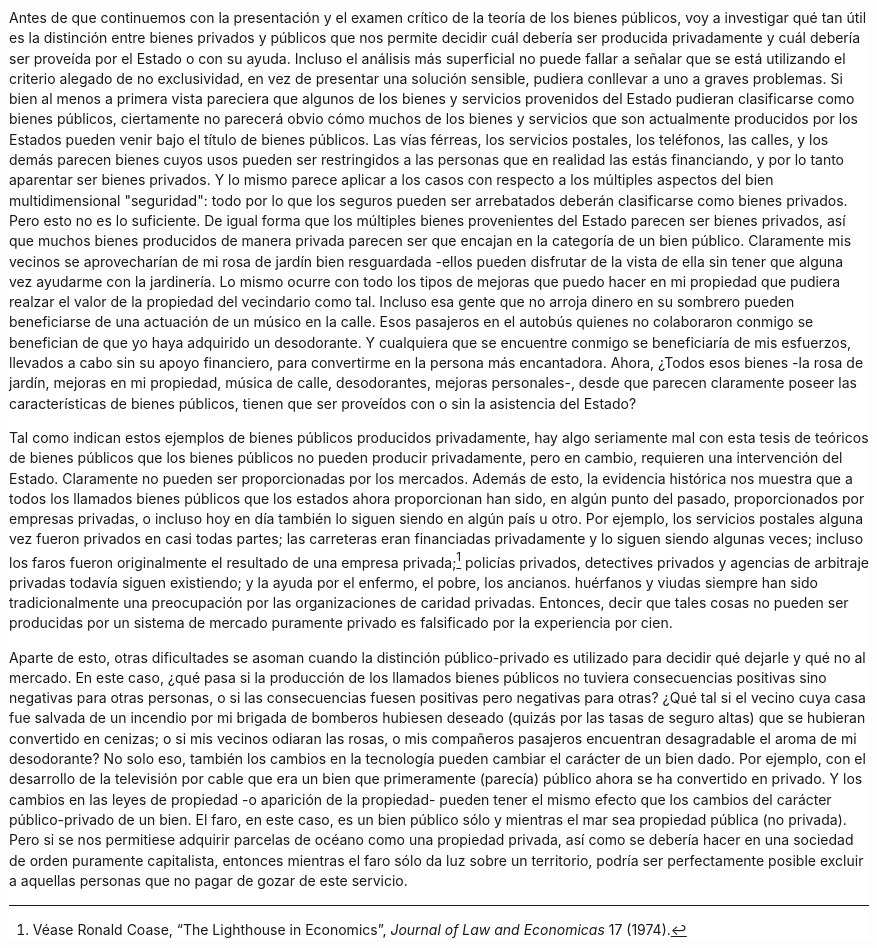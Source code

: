 Antes de que continuemos con la presentación y el examen crítico de la teoría de los bienes públicos, voy a investigar qué tan útil es la distinción entre bienes privados y públicos que nos permite decidir cuál debería ser producida privadamente y cuál debería ser proveída por el Estado o con su ayuda. Incluso el análisis más superficial no puede fallar a señalar que se está utilizando el criterio alegado de no exclusividad, en vez de presentar una solución sensible, pudiera conllevar a uno a graves problemas. Si bien al menos a primera vista pareciera que algunos de los bienes y servicios provenidos del Estado pudieran clasificarse como bienes públicos, ciertamente no parecerá obvio cómo muchos de los bienes y servicios que son actualmente producidos por los Estados pueden venir bajo el título de bienes públicos. Las vías férreas, los servicios postales, los teléfonos, las calles, y los demás parecen bienes cuyos usos pueden ser restringidos a las personas que en realidad las estás financiando, y por lo tanto aparentar ser bienes privados. Y lo mismo parece aplicar a los casos con respecto a los múltiples aspectos del bien multidimensional "seguridad": todo por lo que los seguros pueden ser arrebatados deberán clasificarse como bienes privados. Pero esto no es lo suficiente. De igual forma que los múltiples bienes provenientes del Estado parecen ser bienes privados, así que muchos bienes producidos de manera privada parecen ser que encajan en la categoría de un bien público. Claramente mis vecinos se aprovecharían de mi rosa de jardín bien resguardada -ellos pueden disfrutar de la vista de ella sin tener que alguna vez ayudarme con la jardinería. Lo mismo ocurre con todo los tipos de mejoras que puedo hacer en mi propiedad que pudiera realzar el valor de la propiedad del vecindario como tal. Incluso esa gente que no arroja dinero en su sombrero pueden beneficiarse de una actuación de un músico en la calle. Esos pasajeros en el autobús quienes no colaboraron conmigo se benefician de que yo haya adquirido un desodorante. Y cualquiera que se encuentre conmigo se beneficiaría de mis esfuerzos, llevados a cabo sin su apoyo financiero, para convertirme en la persona más encantadora. Ahora, ¿Todos esos bienes -la rosa de jardín, mejoras en mi propiedad, música de calle, desodorantes, mejoras personales-, desde que parecen claramente poseer las características de bienes públicos, tienen que ser proveídos con o sin la asistencia del Estado?

Tal como indican estos ejemplos de bienes públicos producidos privadamente, hay algo seriamente mal con esta tesis de teóricos de bienes públicos que los bienes públicos no pueden producir privadamente, pero en cambio, requieren una intervención del Estado. Claramente no pueden ser proporcionadas por los mercados. Además de esto, la evidencia histórica nos muestra que a todos los llamados bienes públicos que los estados ahora proporcionan han sido, en algún punto del pasado, proporcionados por empresas privadas, o incluso hoy en día también lo siguen siendo en algún país u otro. Por ejemplo, los servicios postales alguna vez fueron privados en casi todas partes; las carreteras eran financiadas privadamente y lo siguen siendo algunas veces; incluso los faros fueron originalmente el resultado de una empresa privada;[^9] policías privados, detectives privados y agencias de arbitraje privadas todavía siguen existiendo; y la ayuda por el enfermo, el pobre, los ancianos. huérfanos y viudas siempre han sido tradicionalmente una preocupación por las organizaciones de caridad privadas. Entonces, decir que tales cosas no pueden ser producidas por un sistema de mercado puramente privado es falsificado por la experiencia por cien.

Aparte de esto, otras dificultades se asoman cuando la distinción público-privado es utilizado para decidir qué dejarle y qué no al mercado. En este caso, ¿qué pasa si la producción de los llamados bienes públicos no tuviera consecuencias positivas sino negativas para otras personas, o si las consecuencias fuesen positivas pero negativas para otras? ¿Qué tal si el vecino cuya casa fue salvada de un incendio por mi brigada de bomberos hubiesen deseado (quizás por las tasas de seguro altas) que se hubieran convertido en cenizas; o si mis vecinos odiaran las rosas, o mis compañeros pasajeros encuentran desagradable el aroma de mi desodorante? No solo eso, también los cambios en la tecnología pueden cambiar el carácter de un bien dado. Por ejemplo, con el desarrollo de la televisión por cable que era un bien que primeramente (parecía) público ahora se ha convertido en privado. Y los cambios en las leyes de propiedad -o aparición de la propiedad- pueden tener el mismo efecto que los cambios del carácter público-privado de un bien. El faro, en este caso, es un bien público sólo y mientras el mar sea propiedad pública (no privada). Pero si se nos permitiese adquirir parcelas de océano como una propiedad privada, así como se debería hacer en una sociedad de orden puramente capitalista, entonces mientras el faro sólo da luz sobre un territorio, podría ser perfectamente posible excluir a aquellas personas que no pagar de gozar de este servicio.


[^1]: Gustave de Molinari, * La producción de la seguridad *, trad. J. Huston McCulloch (Nueva York: El Centro de los Estudios Libertarios, Serie de Papel Ocacional No. 2, 1977), p. 3.
[^2]: Ibid., p. 4.
[^3]: Para algunos enfoques de los teóricos de bienes públicos, vea James M. Buchanan y Gordon Tulloclk,* El calculo del consentimiento * (Ann Arbor: Universidad de Michigan Press, 1962); James M. Buchanan, * Las Finanzas Públicas* (Homewood Iii.: Richard Irwin, 1970); idem,* Los limites de la Libertad* (Chicago: Universidad de Chicago Press, 1975); Gordon Tullock, * Medio Público, Deseos Privados * (New York: Libros Básicos, 1970); Mancur Olson, *La lógica de la acción colectiva* (Cambridge, Mass.: Universidad de Harvard Press, 1965); William J. Baumol, *La economía del bienestar y la teoría del Estado* (Cambridge: Universidad de Harvard Press, 1952),
[^4]: Véase en los siguientes, Murray N. Rothbard, *Hombre, Economía y Estado* (Los Ángeles: Nash, 1970), pp. 883ff.; idem, "Los mitos del impuesto neutral," *Cato Journal*(1981); Wallter Block, "El mercado del Transporte: desnacionalizando las carreteras," *Jornada de estudios libertarios*3, no. 2 (1979); idem, "Bienes públicos y exterrioridades: el caso de las carreteras," *Jornada de los estudios libertarios*7, no. 1(1983).
[^5]: Véase, por ejemplo, William J. Baumol and Alan S. Blinder, *Economics, Principles and Policy* (New York: Harcourt, Brace, Jovanovich, 1979), cap. 31.
[^6]: Otro criterio frecuentemente usado a favor de los bienes públicos es el del “consumo no rival”. Ambos criterios parecen coincidir de forma general: cuando se dificulta la tarea de excluir a los gorrones (o free riders), el consumo no rival se hace posible, y cuando éstos si pueden ser excluidos, el consumo se convierte en rival, o eso parece. No obstante, tal y como defienden los teóricos de los bienes públicos, esta coincidencia no es del todo perfecta. Es decir, estos mantienen que si bien es posible excluir al gorrón, su inclusión no tiene por qué acarrear coste adicional alguno (es decir, el coste marginal de admitir al gorrón es cero), y que este consumo adicional por parte del gorrón no conlleva una substracción del consumo disponible para los demás. Tal bien, también sería un bien público. Y dado que en el libre mercado se practicaría la exclusión y el bien no estaría disponible para el consumo no rival para todo el mundo, esto—aunque no se requiera de coste adicional alguno—según la lógica socialista de estado, probaría una falla de mercado es decir, un nivel que se sitúa por debajo del óptimo de consumo. De aquí se deduce que el Estado tendría que proveer tales bienes. (En un cine medio lleno, por ejemplo, se podría admitir a otros espectadores gratis sin coste adicional alguno, y el hecho de que estos espectadores vean la película no tiene por qué afectar en nada a los que ya han pagado, lo que implica que la película también entraría dentro de la categoría de los bienes públicos. Como, no obstante, se supone que el propietario del cine se dedicaría a excluir en vez de permitir que los gorrones disfruten de una película sin costes, los cines tendrían que ser nacionalizados) Sobre las numerosas falacias involucradas en definir los bienes públicos sobre la base de un consumo no rival, véanse las notas 12 y 17 más abajo.
[^7]: Sobre este tema, Walter Block, “Public Goods and Externalities”.
[^8]: Véase por ejemplo Buchanan, *The Public Finances*, p. 23; Paul Samuelson, *Economics* (Nueva York: McGrawHill, 1976), p. 166.
[^9]: Véase Ronald Coase, “The Lighthouse in Economics”, *Journal of Law and Economicas* 17 (1974).
[^10]: Véase por ejemplo, el caso irónico que plantea Block con los calcetines siendo bienes públicos en “Public Goods and Externalities”.
[^11]: Para evitar cualquier malentendido aquí, cada productor individual y cada asociación de productores tomando decisiones conjuntas pueden, en cualquier momento, decidir si producir o no un bien basado en la evaluación de su privacidad o publicidad. De hecho, las decisiones de si producir o no bienes públicos de forma privada son constantemente tomadas en el marco de una economía de mercado. Lo que es imposible de decidir es si ignorar o no el resultado de una operación de libre mercado que se basa en el grado de privacidad o publicidad de un bien.
[^12]: Por lo tanto, la introducción de la distinción entre bienes privados y públicos representa de hecho una vuelta atrás a la era pre-subjetivista de la economía. Desde el punto de vista de la economía subjetivista, ningún bien puede ser categorizado objetivamente como privado o público. Esta es precisamente la razón de que el segundo criterio propuesto para los bienes públicos—permitir el consumo no rival (véase la nota 6 arriba)—tampoco se sostenga. Porque ¿cómo podría cualquier observador exterior determinar o no si admitir a un gorrón adicional sin coste alguno conduciría a una sustracción del consumo de un bien para los demás? Claramente no existe manera alguna de hacer esto de un modo objetivo. De hecho, podría ser que el disfrute personal de una película o de conducir por una carretera se reduzca considerablemente cuantas más personas se hallen en el cine o la carretera. De nuevo, para ver si este es o no el caso, habría que preguntar a cada individuo—y quizá no todos estarían de acuerdo (¿y qué pasa entonces?). Además, dado que incluso un bien que permita el consumo no rival tampoco es gratuito, como consecuencia de admitir a gorrones adicionales con el tiempo se producirían aglomeraciones y, por tanto, habría que preguntar a cada uno acerca del “margen” apropiado. Aparte, mi consumo puede o no verse afectado dependiendo de a quién se le permita entrar gratis, así que también se me tendría que preguntar acerca de esto. Y finalmente, cualquiera podría cambiar de opinión sobre estas cuestiones con el tiempo. Es, por tanto, imposible decidir si un bien es candidato para ser producido por el Estado (en lugar de por empresas) basado tanto en el criterio de consumo no rival como en el de no exclusivo (ver nota 17 más abajo).
[^13]: Véase Paul Samuelson, “The Pure Theory of Public Expenditure,” *Review of Economics and Statistics* (1954); idem, *Economics*, cap. 8; Milton Friedman, *Capitalism and Freedom* (Chicago: University of Chicago Press, 1962), cap. 2; F.A. Hayek, *Law, Legislation and Liberty* (Chicago: University of Chicago, 1979), vol. 3, cap. 14.
[^14]: Recientemente los economistas, particularmente los de la Escuela de Chicago, han empezado a preocuparse por el análisis de los derechos de propiedad. Harold Demsetz, “The Exchange and Enforcement of Property Rights,” *Journal of Law and Economics* 7 (1964); idem, “Toward a Theory of Property Rights,” *American Economic Review* (1967); Ronald Coase, “The Problem of Social Cost,” *Journal of Law and Economics* 3 (1960); Armen Alchian, *Economic Forces at Work* (Indianapolis: Liberty Fund, 1977), part 2; Richard Posner, *Economic Analysis of the Law* (Boston: Brown, 1977). Estos análisis, no obstante, no tienen nada que ver con la ética. Al contrario, representan intentos de sustituir consideraciones de eficiencia económica por el establecimiento de principios éticos justificables [Para una crítica de estos esfuerzos véase Murray N. Rothbard, *The Ethics of Liberty* ( Atlantic Highlands, N.J.: Humanities Press, 1982), cap. 26; Walter Block, “Coase and Demsetz on Private Property Rights,” *Journal of Libertarian Studies* 1, no. 2 (1977); Ronald Dworkin, “Is Wealth a Value,” *Journal of Legal Studies 9* (1980); Murray N. Rothbard, “The Myth of Efficiency,” in Mario Rizzo, ed., *Time Uncertainty and Disequilibrium* (Lexington, Mass.: D.C. Heath, 1979). Al final, todos los argumentos de eficiencia son irrelevantes porque no existe ninguna manera no arbitraria de medir, ponderar y agregar utilidades individuales que resulten en una asignación determinada de derechos de propiedad. Por tanto, todo intento de recomendar cualquier sistema de asignación de derechos de propiedad en términos de su supuesta maximización del “bienestar social” es una patraña pseudocientífica. Véase en particular, Murray N. Rothbard, *Toward a Reconstruction of Utility and Welfare Economics* (Nueva York: Center for Libertarian Studies, Ocassional Paper Series No. 3, 1977); y Lionel Robbins, “Economics and Political Economy,” *American Economic Review* (1981).
[^15]: Hans-Hermann Hoppe, “From the Economics of Laissez Faire to the Ethics of Libertarianism,” in Walter Block and Llewellyn H. Rockwell, Jr., eds., *Man, Economy, and Liberty: Essays in Honor of Murray N. Rothbard* (Auburn, Ala.: Ludwig von Mises Institute, 1988); infra cap. 8.